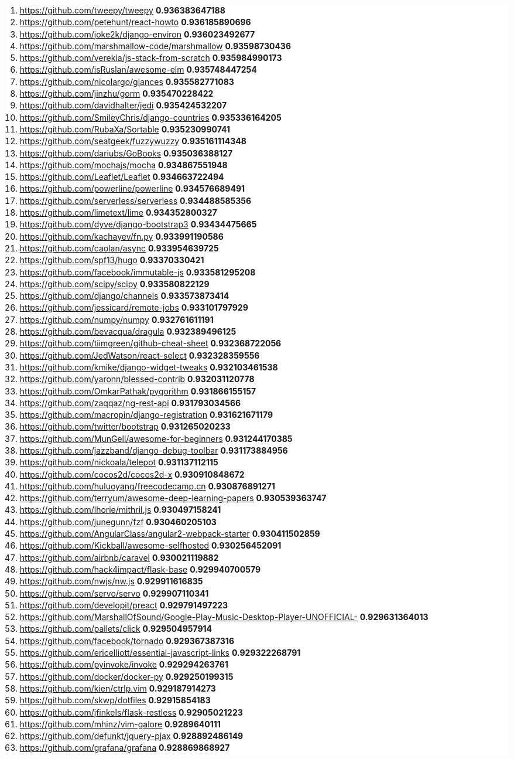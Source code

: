  1. https://github.com/tweepy/tweepy **0.936383647188**
 1. https://github.com/petehunt/react-howto **0.936185890696**
 1. https://github.com/joke2k/django-environ **0.936023492677**
 1. https://github.com/marshmallow-code/marshmallow **0.93598730436**
 1. https://github.com/verekia/js-stack-from-scratch **0.935984990173**
 1. https://github.com/isRuslan/awesome-elm **0.935748447254**
 1. https://github.com/nicolargo/glances **0.935582771083**
 1. https://github.com/jinzhu/gorm **0.935470228422**
 1. https://github.com/davidhalter/jedi **0.935424532207**
 1. https://github.com/SmileyChris/django-countries **0.935336164205**
 1. https://github.com/RubaXa/Sortable **0.935230990741**
 1. https://github.com/seatgeek/fuzzywuzzy **0.935161114348**
 1. https://github.com/dariubs/GoBooks **0.935036388127**
 1. https://github.com/mochajs/mocha **0.934867551948**
 1. https://github.com/Leaflet/Leaflet **0.934663722494**
 1. https://github.com/powerline/powerline **0.934576689491**
 1. https://github.com/serverless/serverless **0.934488585356**
 1. https://github.com/limetext/lime **0.934352800327**
 1. https://github.com/dyve/django-bootstrap3 **0.93434475665**
 1. https://github.com/kachayev/fn.py **0.933991190586**
 1. https://github.com/caolan/async **0.933954639725**
 1. https://github.com/spf13/hugo **0.93370330421**
 1. https://github.com/facebook/immutable-js **0.933581295208**
 1. https://github.com/scipy/scipy **0.933580822129**
 1. https://github.com/django/channels **0.933573873414**
 1. https://github.com/jessicard/remote-jobs **0.933101797929**
 1. https://github.com/numpy/numpy **0.932761611191**
 1. https://github.com/bevacqua/dragula **0.932389496125**
 1. https://github.com/tiimgreen/github-cheat-sheet **0.932368722056**
 1. https://github.com/JedWatson/react-select **0.932328359556**
 1. https://github.com/kmike/django-widget-tweaks **0.932103461538**
 1. https://github.com/yaronn/blessed-contrib **0.932031120778**
 1. https://github.com/OmkarPathak/pygorithm **0.931866155157**
 1. https://github.com/zaqqaz/ng-rest-api **0.931793034566**
 1. https://github.com/macropin/django-registration **0.931621671179**
 1. https://github.com/twitter/bootstrap **0.931265020233**
 1. https://github.com/MunGell/awesome-for-beginners **0.931244170385**
 1. https://github.com/jazzband/django-debug-toolbar **0.931173884956**
 1. https://github.com/nickoala/telepot **0.931137112115**
 1. https://github.com/cocos2d/cocos2d-x **0.930910848672**
 1. https://github.com/huluoyang/freecodecamp.cn **0.930876891271**
 1. https://github.com/terryum/awesome-deep-learning-papers **0.930539363747**
 1. https://github.com/lhorie/mithril.js **0.930497158241**
 1. https://github.com/junegunn/fzf **0.930460205103**
 1. https://github.com/AngularClass/angular2-webpack-starter **0.930411502859**
 1. https://github.com/Kickball/awesome-selfhosted **0.930256452091**
 1. https://github.com/airbnb/caravel **0.930021119882**
 1. https://github.com/hack4impact/flask-base **0.929940700579**
 1. https://github.com/nwjs/nw.js **0.929911616835**
 1. https://github.com/servo/servo **0.929907110341**
 1. https://github.com/developit/preact **0.929791497223**
 1. https://github.com/MarshallOfSound/Google-Play-Music-Desktop-Player-UNOFFICIAL- **0.929631364013**
 1. https://github.com/pallets/click **0.929504957914**
 1. https://github.com/facebook/tornado **0.929367387316**
 1. https://github.com/ericelliott/essential-javascript-links **0.929322268791**
 1. https://github.com/pyinvoke/invoke **0.929294263761**
 1. https://github.com/docker/docker-py **0.929250199315**
 1. https://github.com/kien/ctrlp.vim **0.929187914273**
 1. https://github.com/skwp/dotfiles **0.92915854183**
 1. https://github.com/jfinkels/flask-restless **0.92905021223**
 1. https://github.com/mhinz/vim-galore **0.9289640111**
 1. https://github.com/defunkt/jquery-pjax **0.928892486149**
 1. https://github.com/grafana/grafana **0.928869868927**